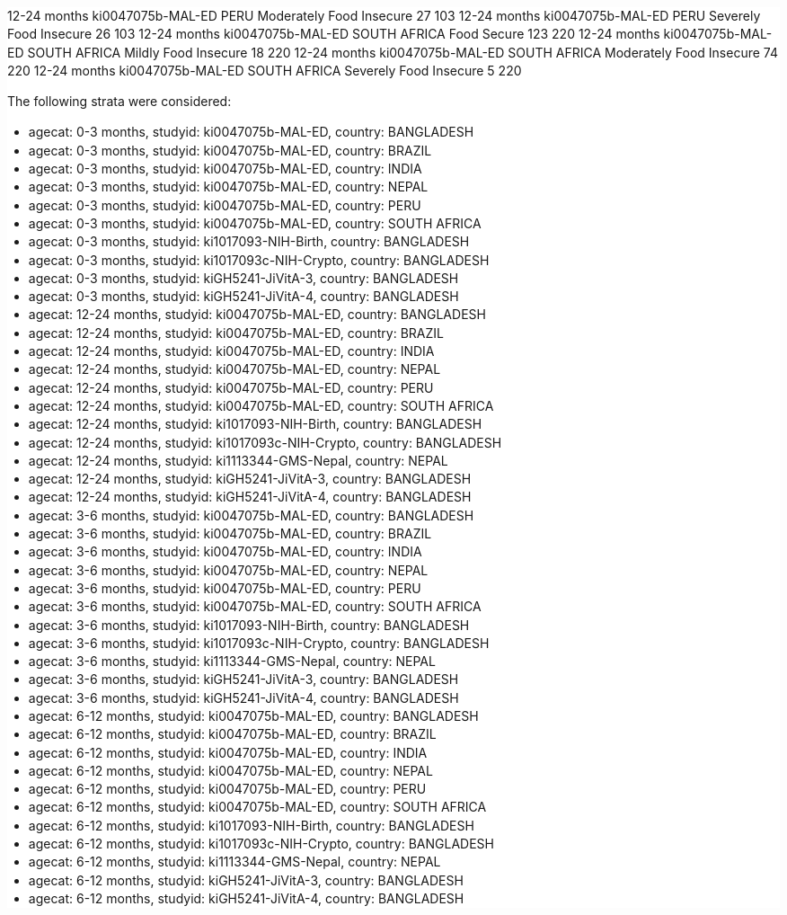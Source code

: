 12-24 months   ki0047075b-MAL-ED       PERU           Moderately Food Insecure        27     103
12-24 months   ki0047075b-MAL-ED       PERU           Severely Food Insecure          26     103
12-24 months   ki0047075b-MAL-ED       SOUTH AFRICA   Food Secure                    123     220
12-24 months   ki0047075b-MAL-ED       SOUTH AFRICA   Mildly Food Insecure            18     220
12-24 months   ki0047075b-MAL-ED       SOUTH AFRICA   Moderately Food Insecure        74     220
12-24 months   ki0047075b-MAL-ED       SOUTH AFRICA   Severely Food Insecure           5     220


The following strata were considered:

* agecat: 0-3 months, studyid: ki0047075b-MAL-ED, country: BANGLADESH
* agecat: 0-3 months, studyid: ki0047075b-MAL-ED, country: BRAZIL
* agecat: 0-3 months, studyid: ki0047075b-MAL-ED, country: INDIA
* agecat: 0-3 months, studyid: ki0047075b-MAL-ED, country: NEPAL
* agecat: 0-3 months, studyid: ki0047075b-MAL-ED, country: PERU
* agecat: 0-3 months, studyid: ki0047075b-MAL-ED, country: SOUTH AFRICA
* agecat: 0-3 months, studyid: ki1017093-NIH-Birth, country: BANGLADESH
* agecat: 0-3 months, studyid: ki1017093c-NIH-Crypto, country: BANGLADESH
* agecat: 0-3 months, studyid: kiGH5241-JiVitA-3, country: BANGLADESH
* agecat: 0-3 months, studyid: kiGH5241-JiVitA-4, country: BANGLADESH
* agecat: 12-24 months, studyid: ki0047075b-MAL-ED, country: BANGLADESH
* agecat: 12-24 months, studyid: ki0047075b-MAL-ED, country: BRAZIL
* agecat: 12-24 months, studyid: ki0047075b-MAL-ED, country: INDIA
* agecat: 12-24 months, studyid: ki0047075b-MAL-ED, country: NEPAL
* agecat: 12-24 months, studyid: ki0047075b-MAL-ED, country: PERU
* agecat: 12-24 months, studyid: ki0047075b-MAL-ED, country: SOUTH AFRICA
* agecat: 12-24 months, studyid: ki1017093-NIH-Birth, country: BANGLADESH
* agecat: 12-24 months, studyid: ki1017093c-NIH-Crypto, country: BANGLADESH
* agecat: 12-24 months, studyid: ki1113344-GMS-Nepal, country: NEPAL
* agecat: 12-24 months, studyid: kiGH5241-JiVitA-3, country: BANGLADESH
* agecat: 12-24 months, studyid: kiGH5241-JiVitA-4, country: BANGLADESH
* agecat: 3-6 months, studyid: ki0047075b-MAL-ED, country: BANGLADESH
* agecat: 3-6 months, studyid: ki0047075b-MAL-ED, country: BRAZIL
* agecat: 3-6 months, studyid: ki0047075b-MAL-ED, country: INDIA
* agecat: 3-6 months, studyid: ki0047075b-MAL-ED, country: NEPAL
* agecat: 3-6 months, studyid: ki0047075b-MAL-ED, country: PERU
* agecat: 3-6 months, studyid: ki0047075b-MAL-ED, country: SOUTH AFRICA
* agecat: 3-6 months, studyid: ki1017093-NIH-Birth, country: BANGLADESH
* agecat: 3-6 months, studyid: ki1017093c-NIH-Crypto, country: BANGLADESH
* agecat: 3-6 months, studyid: ki1113344-GMS-Nepal, country: NEPAL
* agecat: 3-6 months, studyid: kiGH5241-JiVitA-3, country: BANGLADESH
* agecat: 3-6 months, studyid: kiGH5241-JiVitA-4, country: BANGLADESH
* agecat: 6-12 months, studyid: ki0047075b-MAL-ED, country: BANGLADESH
* agecat: 6-12 months, studyid: ki0047075b-MAL-ED, country: BRAZIL
* agecat: 6-12 months, studyid: ki0047075b-MAL-ED, country: INDIA
* agecat: 6-12 months, studyid: ki0047075b-MAL-ED, country: NEPAL
* agecat: 6-12 months, studyid: ki0047075b-MAL-ED, country: PERU
* agecat: 6-12 months, studyid: ki0047075b-MAL-ED, country: SOUTH AFRICA
* agecat: 6-12 months, studyid: ki1017093-NIH-Birth, country: BANGLADESH
* agecat: 6-12 months, studyid: ki1017093c-NIH-Crypto, country: BANGLADESH
* agecat: 6-12 months, studyid: ki1113344-GMS-Nepal, country: NEPAL
* agecat: 6-12 months, studyid: kiGH5241-JiVitA-3, country: BANGLADESH
* agecat: 6-12 months, studyid: kiGH5241-JiVitA-4, country: BANGLADESH
